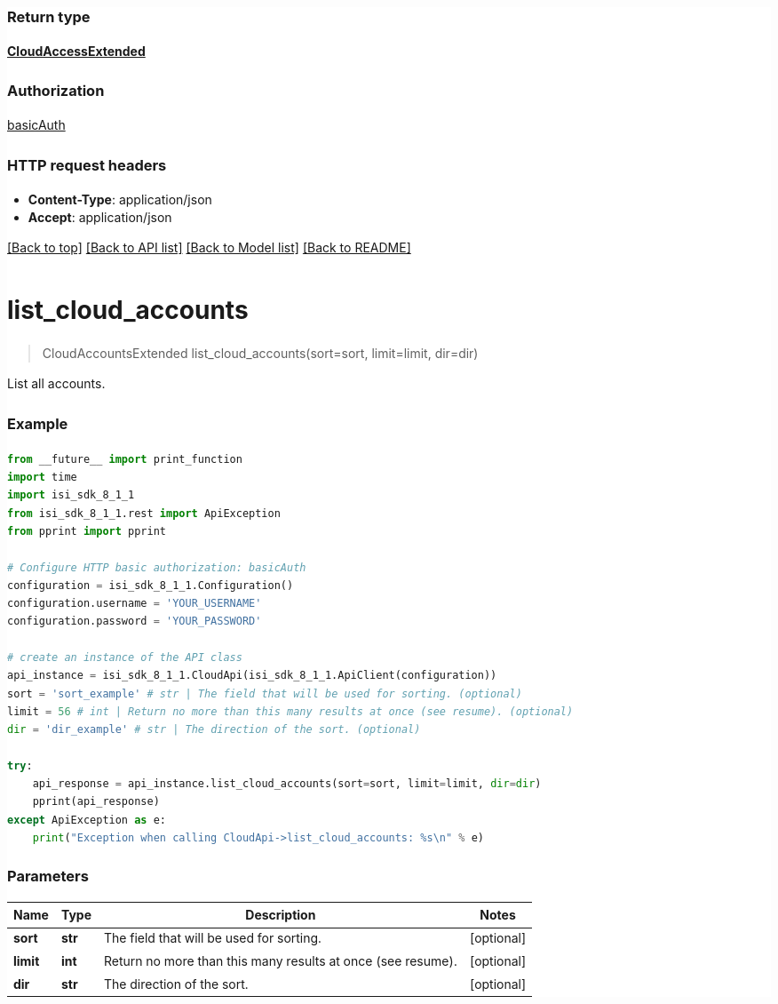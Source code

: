 ### Return type

[**CloudAccessExtended**](CloudAccessExtended.md)

### Authorization

[basicAuth](../README.md#basicAuth)

### HTTP request headers

 - **Content-Type**: application/json
 - **Accept**: application/json

[[Back to top]](#) [[Back to API list]](../README.md#documentation-for-api-endpoints) [[Back to Model list]](../README.md#documentation-for-models) [[Back to README]](../README.md)

# **list_cloud_accounts**
> CloudAccountsExtended list_cloud_accounts(sort=sort, limit=limit, dir=dir)



List all accounts.

### Example
```python
from __future__ import print_function
import time
import isi_sdk_8_1_1
from isi_sdk_8_1_1.rest import ApiException
from pprint import pprint

# Configure HTTP basic authorization: basicAuth
configuration = isi_sdk_8_1_1.Configuration()
configuration.username = 'YOUR_USERNAME'
configuration.password = 'YOUR_PASSWORD'

# create an instance of the API class
api_instance = isi_sdk_8_1_1.CloudApi(isi_sdk_8_1_1.ApiClient(configuration))
sort = 'sort_example' # str | The field that will be used for sorting. (optional)
limit = 56 # int | Return no more than this many results at once (see resume). (optional)
dir = 'dir_example' # str | The direction of the sort. (optional)

try:
    api_response = api_instance.list_cloud_accounts(sort=sort, limit=limit, dir=dir)
    pprint(api_response)
except ApiException as e:
    print("Exception when calling CloudApi->list_cloud_accounts: %s\n" % e)
```

### Parameters

Name | Type | Description  | Notes
------------- | ------------- | ------------- | -------------
 **sort** | **str**| The field that will be used for sorting. | [optional] 
 **limit** | **int**| Return no more than this many results at once (see resume). | [optional] 
 **dir** | **str**| The direction of the sort. | [optional] 
